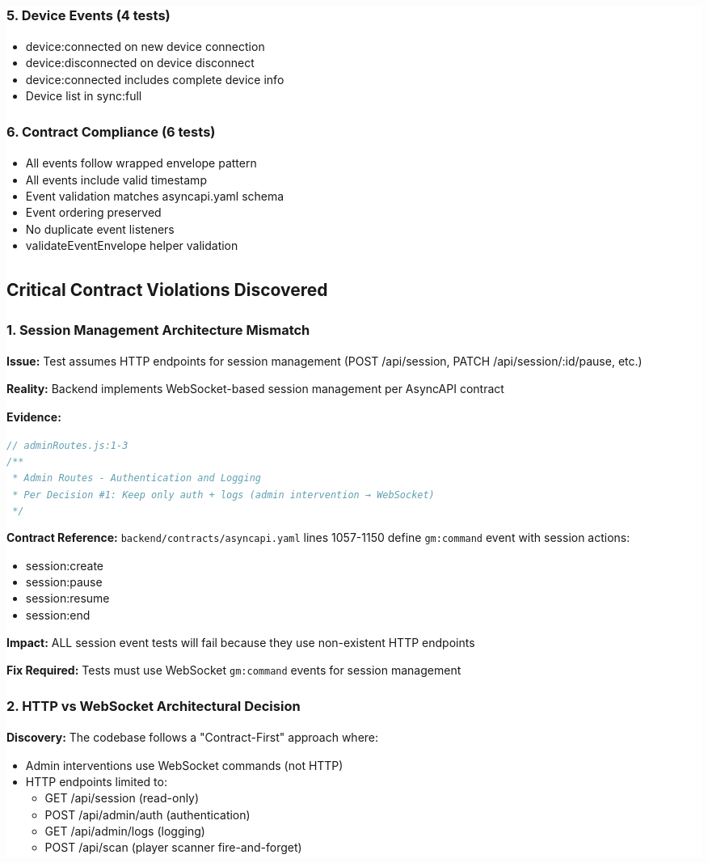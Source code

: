### 5. Device Events (4 tests)
- device:connected on new device connection
- device:disconnected on device disconnect
- device:connected includes complete device info
- Device list in sync:full

### 6. Contract Compliance (6 tests)
- All events follow wrapped envelope pattern
- All events include valid timestamp
- Event validation matches asyncapi.yaml schema
- Event ordering preserved
- No duplicate event listeners
- validateEventEnvelope helper validation

## Critical Contract Violations Discovered

### 1. Session Management Architecture Mismatch

**Issue:** Test assumes HTTP endpoints for session management (POST /api/session, PATCH /api/session/:id/pause, etc.)

**Reality:** Backend implements WebSocket-based session management per AsyncAPI contract

**Evidence:**
```javascript
// adminRoutes.js:1-3
/**
 * Admin Routes - Authentication and Logging
 * Per Decision #1: Keep only auth + logs (admin intervention → WebSocket)
 */
```

**Contract Reference:** `backend/contracts/asyncapi.yaml` lines 1057-1150 define `gm:command` event with session actions:
- session:create
- session:pause
- session:resume
- session:end

**Impact:** ALL session event tests will fail because they use non-existent HTTP endpoints

**Fix Required:** Tests must use WebSocket `gm:command` events for session management

### 2. HTTP vs WebSocket Architectural Decision

**Discovery:** The codebase follows a "Contract-First" approach where:
- Admin interventions use WebSocket commands (not HTTP)
- HTTP endpoints limited to:
  - GET /api/session (read-only)
  - POST /api/admin/auth (authentication)
  - GET /api/admin/logs (logging)
  - POST /api/scan (player scanner fire-and-forget)
